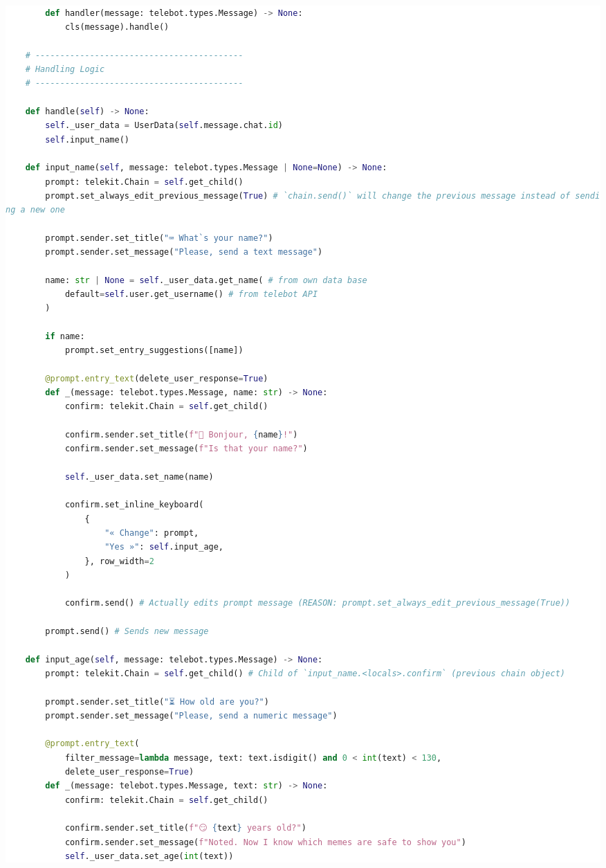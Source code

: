 ```python
        def handler(message: telebot.types.Message) -> None:
            cls(message).handle()

    # ------------------------------------------
    # Handling Logic
    # ------------------------------------------

    def handle(self) -> None:
        self._user_data = UserData(self.message.chat.id)
        self.input_name()

    def input_name(self, message: telebot.types.Message | None=None) -> None:
        prompt: telekit.Chain = self.get_child()
        prompt.set_always_edit_previous_message(True) # `chain.send()` will change the previous message instead of sending a new one
         
        prompt.sender.set_title("⌨️ What`s your name?")
        prompt.sender.set_message("Please, send a text message")

        name: str | None = self._user_data.get_name( # from own data base
            default=self.user.get_username() # from telebot API
        )
        
        if name:
            prompt.set_entry_suggestions([name])

        @prompt.entry_text(delete_user_response=True)
        def _(message: telebot.types.Message, name: str) -> None:
            confirm: telekit.Chain = self.get_child()

            confirm.sender.set_title(f"👋 Bonjour, {name}!")
            confirm.sender.set_message(f"Is that your name?")

            self._user_data.set_name(name)

            confirm.set_inline_keyboard(
                {
                    "« Change": prompt,
                    "Yes »": self.input_age,
                }, row_width=2
            )

            confirm.send() # Actually edits prompt message (REASON: prompt.set_always_edit_previous_message(True))

        prompt.send() # Sends new message

    def input_age(self, message: telebot.types.Message) -> None:
        prompt: telekit.Chain = self.get_child() # Child of `input_name.<locals>.confirm` (previous chain object)
         
        prompt.sender.set_title("⏳ How old are you?")
        prompt.sender.set_message("Please, send a numeric message")

        @prompt.entry_text(
            filter_message=lambda message, text: text.isdigit() and 0 < int(text) < 130,
            delete_user_response=True)
        def _(message: telebot.types.Message, text: str) -> None:
            confirm: telekit.Chain = self.get_child()

            confirm.sender.set_title(f"😏 {text} years old?")
            confirm.sender.set_message(f"Noted. Now I know which memes are safe to show you")
            self._user_data.set_age(int(text))
```